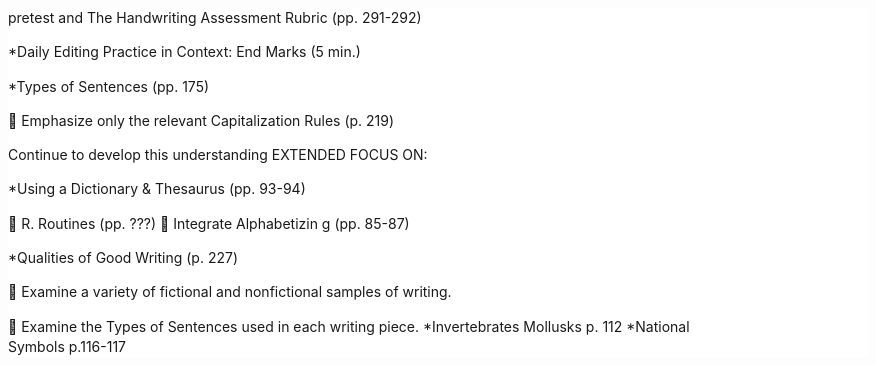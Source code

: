 pretest and 
The 
Handwriting 
Assessment 
Rubric (pp. 
291-292) 
 
 
*Daily Editing 
Practice in 
Context: End 
Marks (5 min.) 
 
*Types of 
Sentences (pp. 
175) 
 
 Emphasize 
only the 
relevant 
Capitalization 
Rules (p. 219) 
 
Continue to 
develop this 
understanding 
EXTENDED 
FOCUS ON: 
 
*Using a 
Dictionary & 
Thesaurus (pp. 
93-94) 
 
 R. Routines 
(pp. ???) 
 Integrate 
Alphabetizin
g (pp. 85-87) 
 
*Qualities of 
Good Writing 
(p. 227) 
 
 Examine a 
variety of 
fictional and 
nonfictional 
samples of 
writing. 
 
 Examine the 
Types of 
Sentences 
used in each 
writing 
piece. 
*Invertebrates 
Mollusks 
p. 112 
*National  
Symbols 
p.116-117 
 